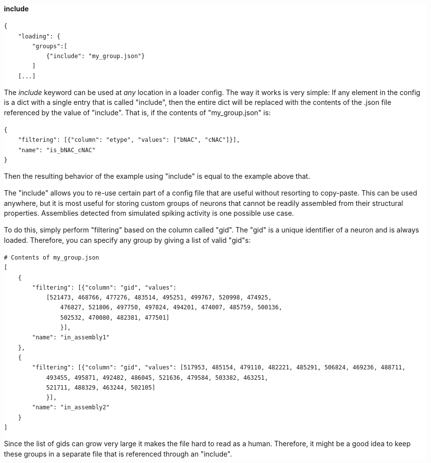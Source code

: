 **include**
```
{
    "loading": {
        "groups":[
            {"include": "my_group.json"}
        ]
    [...]
```
The *include* keyword can be used at *any* location in a loader config. The way it works is very simple: If any element in the config is a dict with a single entry that is called "include", then the entire dict will be replaced with the contents of the .json file referenced by the value of "include". That is, if the contents of "my_group.json" is:
```
{
    "filtering": [{"column": "etype", "values": ["bNAC", "cNAC"]}],
    "name": "is_bNAC_cNAC"
}
```
Then the resulting behavior of the example using "include" is equal to the example above that.

The "include" allows you to re-use certain part of a config file that are useful without resorting to copy-paste. This can be used anywhere, but it is most useful for storing custom groups of neurons that cannot be readily assembled from their structural properties. Assemblies detected from simulated spiking activity is one possible use case.

To do this, simply perform "filtering" based on the column called "gid". The "gid" is a unique identifier of a neuron and is always loaded. Therefore, you can specify any group by giving a list of valid "gid"s:
```
# Contents of my_group.json
[
    {
        "filtering": [{"column": "gid", "values": 
            [521473, 468766, 477276, 483514, 495251, 499767, 520998, 474925,
                476827, 521806, 497750, 497824, 494201, 474007, 485759, 500136,
                502532, 470080, 482381, 477501]
                }],
        "name": "in_assembly1"
    },
    {
        "filtering": [{"column": "gid", "values": [517953, 485154, 479110, 482221, 485291, 506824, 469236, 488711,
            493455, 495871, 492482, 486045, 521636, 479584, 503382, 463251,
            521711, 488329, 463244, 502105]
            }],
        "name": "in_assembly2"
    }
]
```
Since the list of gids can grow very large it makes the file hard to read as a human. Therefore, it might be a good idea to keep these groups in a separate file that is referenced through an "include".
